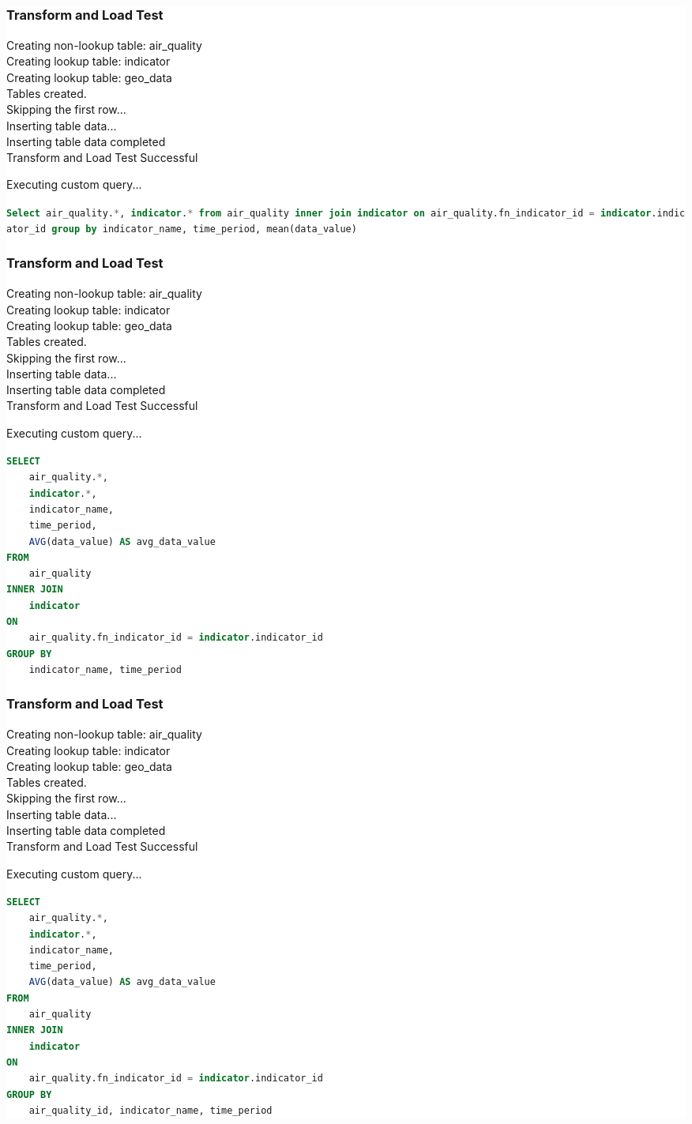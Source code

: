 ### Transform and Load Test ### 
Creating non-lookup table: air_quality <br />Creating lookup table: indicator <br />Creating lookup table: geo_data <br />Tables created. <br />Skipping the first row... <br />Inserting table data... <br />Inserting table data completed <br />Transform and Load Test Successful


Executing custom query... <br />
```sql
Select air_quality.*, indicator.* from air_quality inner join indicator on air_quality.fn_indicator_id = indicator.indicator_id group by indicator_name, time_period, mean(data_value)
```

### Transform and Load Test ### 
Creating non-lookup table: air_quality <br />Creating lookup table: indicator <br />Creating lookup table: geo_data <br />Tables created. <br />Skipping the first row... <br />Inserting table data... <br />Inserting table data completed <br />Transform and Load Test Successful


Executing custom query... <br />
```sql
SELECT 
    air_quality.*, 
    indicator.*, 
    indicator_name, 
    time_period, 
    AVG(data_value) AS avg_data_value
FROM 
    air_quality
INNER JOIN 
    indicator 
ON 
    air_quality.fn_indicator_id = indicator.indicator_id
GROUP BY 
    indicator_name, time_period
```

### Transform and Load Test ### 
Creating non-lookup table: air_quality <br />Creating lookup table: indicator <br />Creating lookup table: geo_data <br />Tables created. <br />Skipping the first row... <br />Inserting table data... <br />Inserting table data completed <br />Transform and Load Test Successful


Executing custom query... <br />
```sql
SELECT 
    air_quality.*, 
    indicator.*, 
    indicator_name, 
    time_period, 
    AVG(data_value) AS avg_data_value
FROM 
    air_quality
INNER JOIN 
    indicator 
ON 
    air_quality.fn_indicator_id = indicator.indicator_id
GROUP BY 
    air_quality_id, indicator_name, time_period
```
